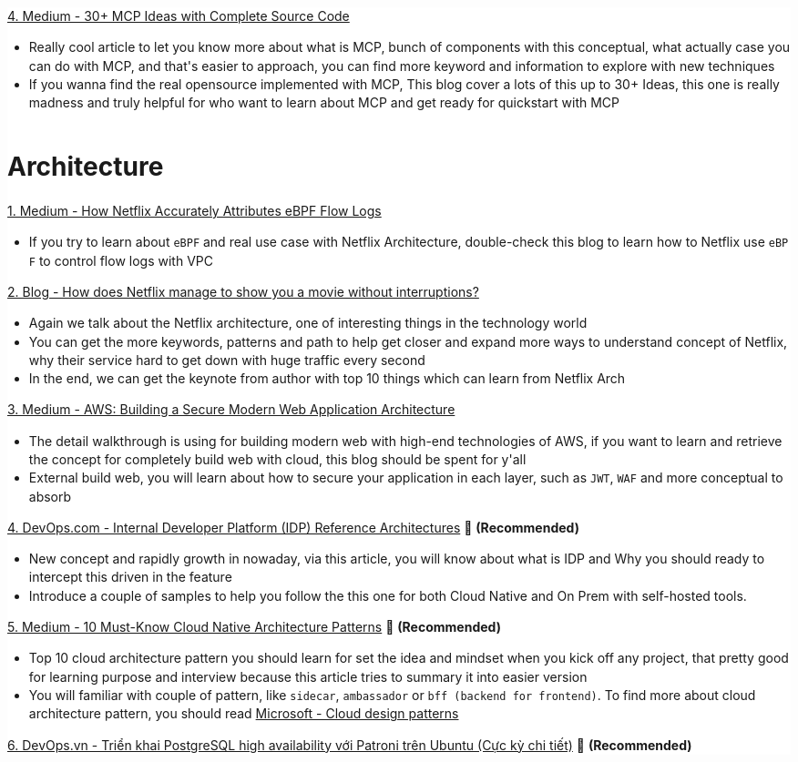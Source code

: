 [4. Medium - 30+ MCP Ideas with Complete Source Code](https://medium.com/devdotcom/30-mcp-ideas-with-complete-source-code-4c8f7eacf3ec)

- Really cool article to let you know more about what is MCP, bunch of components with this conceptual, what actually case you can do with MCP, and that's easier to approach, you can find more keyword and information to explore with new techniques
- If you wanna find the real opensource implemented with MCP, This blog cover a lots of this up to 30+ Ideas, this one is really madness and truly helpful for who want to learn about MCP and get ready for quickstart with MCP
# Architecture

[1. Medium - How Netflix Accurately Attributes eBPF Flow Logs](https://netflixtechblog.com/how-netflix-accurately-attributes-ebpf-flow-logs-afe6d644a3bc)

- If you try to learn about `eBPF` and real use case with Netflix Architecture, double-check this blog to learn how to Netflix use `eBPF` to control flow logs with VPC

[2. Blog - How does Netflix manage to show you a movie without interruptions?](https://newsletter.techworld-with-milan.com/p/how-does-netflix-manage-to-show-you)

- Again we talk about the Netflix architecture, one of interesting things in the technology world
- You can get the more keywords, patterns and path to help get closer and expand more ways to understand concept of Netflix, why their service hard to get down with huge traffic every second
- In the end, we can get the keynote from author with top 10 things which can learn from Netflix Arch

[3. Medium - AWS: Building a Secure Modern Web Application Architecture](https://medium.com/aws-tip/aws-modern-three-tier-web-architecture-security-guide-663c915c69a8)

- The detail walkthrough is using for building modern web with high-end technologies of AWS, if you want to learn and retrieve the concept for completely build web with cloud, this blog should be spent for y'all
- External build web, you will learn about how to secure your application in each layer, such as `JWT`, `WAF` and more conceptual to absorb

[4. DevOps.com - Internal Developer Platform (IDP) Reference Architectures](https://devops.com/internal-developer-platform-idp-reference-architectures/) 🌟 **(Recommended)**

- New concept and rapidly growth in nowaday, via this article, you will know about what is IDP and Why you should ready to intercept this driven in the feature
- Introduce a couple of samples to help you follow the this one for both Cloud Native and On Prem with self-hosted tools.

[5. Medium - 10 Must-Know Cloud Native Architecture Patterns](https://medium.com/@azeynalli1990/10-must-know-cloud-native-architecture-patterns-49f9dadd1b2e) 🌟 **(Recommended)**

- Top 10 cloud architecture pattern you should learn for set the idea and mindset when you kick off any project, that pretty good for learning purpose and interview because this article tries to summary it into easier version
- You will familiar with couple of pattern, like `sidecar`, `ambassador` or `bff (backend for frontend)`. To find more about cloud architecture pattern, you should read [Microsoft - Cloud design patterns](https://learn.microsoft.com/en-us/azure/architecture/patterns/)

[6. DevOps.vn - Triển khai PostgreSQL high availability với Patroni trên Ubuntu (Cực kỳ chi tiết)](https://devops.vn/posts/cai-dat-postgresql-high-availability-tren-ubuntu/) 🌟 **(Recommended)**
